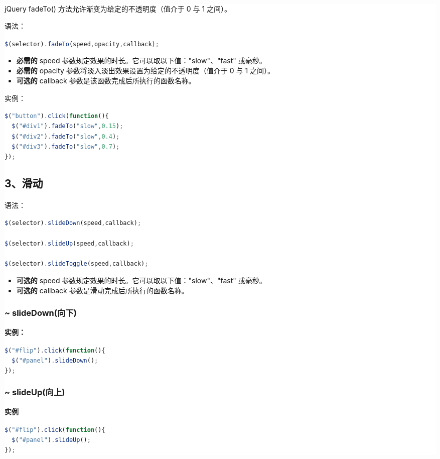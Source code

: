  jQuery fadeTo() 方法允许渐变为给定的不透明度（值介于 0 与 1 之间）。 

语法：

```js
$(selector).fadeTo(speed,opacity,callback);
```

- **必需的** speed 参数规定效果的时长。它可以取以下值："slow"、"fast" 或毫秒。
- **必需的** opacity 参数将淡入淡出效果设置为给定的不透明度（值介于 0 与 1 之间）。
- **可选的** callback 参数是该函数完成后所执行的函数名称。

实例：

```js
$("button").click(function(){
  $("#div1").fadeTo("slow",0.15);
  $("#div2").fadeTo("slow",0.4);
  $("#div3").fadeTo("slow",0.7);
});
```



## 3、滑动

语法：

```js
$(selector).slideDown(speed,callback);

$(selector).slideUp(speed,callback);

$(selector).slideToggle(speed,callback);
```

- **可选的** speed 参数规定效果的时长。它可以取以下值："slow"、"fast" 或毫秒。
- **可选的** callback 参数是滑动完成后所执行的函数名称。

### ~ slideDown(向下)

**实例：**

```js
$("#flip").click(function(){
  $("#panel").slideDown();
});
```

### ~ slideUp(向上)

**实例**

```js
$("#flip").click(function(){
  $("#panel").slideUp();
});
```
